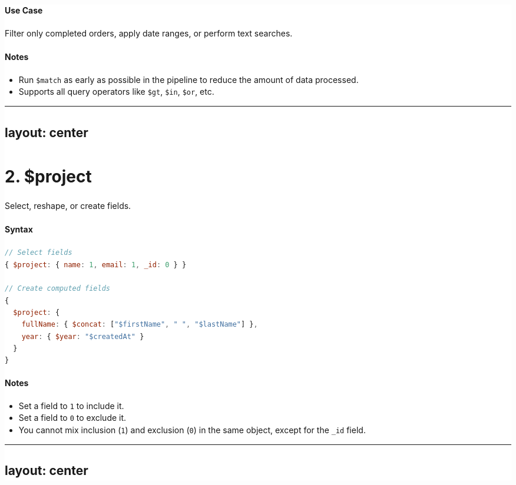 <h4 class="font-bold mt-4">Use Case</h4>
<p>Filter only completed orders, apply date ranges, or perform text searches.</p>
</div>
<div>
<h4 class="font-bold">Notes</h4>
<ul class="!list-disc !pl-5 space-y-1 text-sm">
  <li>Run <code>$match</code> as early as possible in the pipeline to reduce the amount of data processed.</li>
  <li>Supports all query operators like <code>$gt</code>, <code>$in</code>, <code>$or</code>, etc.</li>
</ul>
</div>
</div>

---
layout: center
---

# 2. $project

Select, reshape, or create fields.

<div class="grid grid-cols-2 gap-4 mt-4">
  <div>
    <h4 class="font-bold">Syntax</h4>

```js
// Select fields
{ $project: { name: 1, email: 1, _id: 0 } }

// Create computed fields
{
  $project: {
    fullName: { $concat: ["$firstName", " ", "$lastName"] },
    year: { $year: "$createdAt" }
  }
}
```
  </div>
  <div>
    <h4 class="font-bold">Notes</h4>
    <ul class="!list-disc !pl-5 space-y-1 text-sm">
      <li>Set a field to <code>1</code> to include it.</li>
      <li>Set a field to <code>0</code> to exclude it.</li>
      <li>You cannot mix inclusion (<code>1</code>) and exclusion (<code>0</code>) in the same object, except for the <code>_id</code> field.</li>
    </ul>
  </div>
</div>

---
layout: center
---
